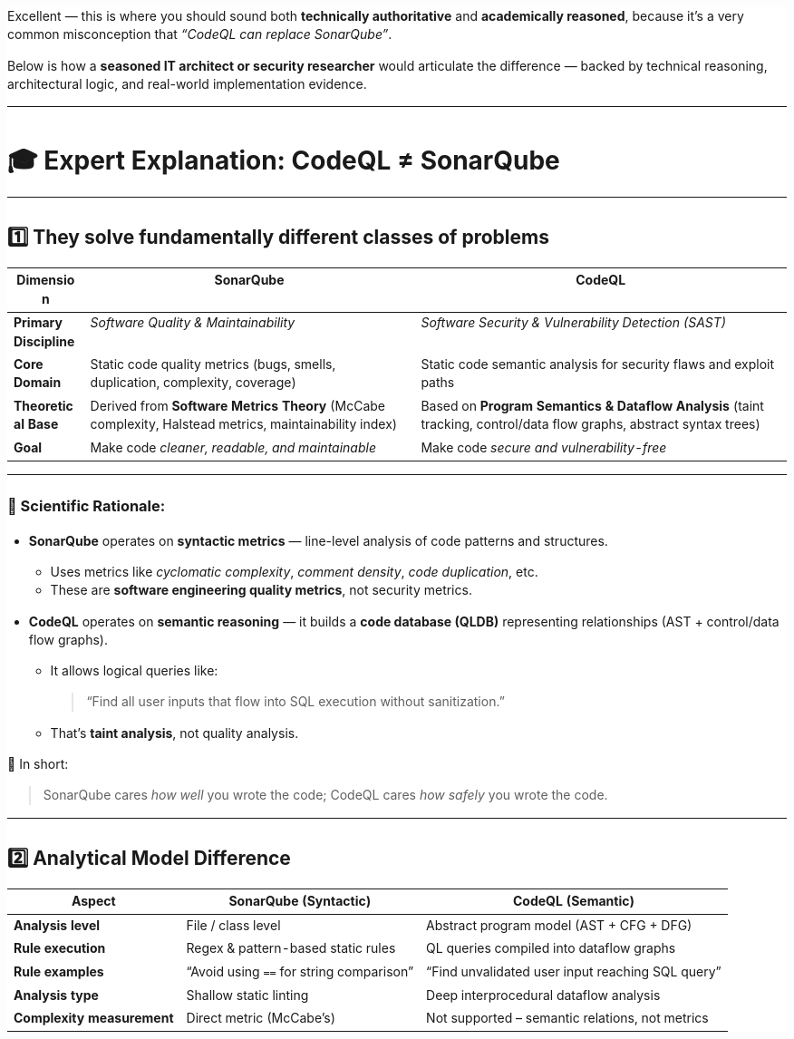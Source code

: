 Excellent — this is where you should sound both **technically authoritative** and **academically reasoned**, because it’s a very common misconception that *“CodeQL can replace SonarQube”*.

Below is how a **seasoned IT architect or security researcher** would articulate the difference — backed by technical reasoning, architectural logic, and real-world implementation evidence.

---

# 🎓 Expert Explanation: **CodeQL ≠ SonarQube**

---

## 1️⃣ **They solve fundamentally different classes of problems**

| Dimension              | **SonarQube**                                                                                         | **CodeQL**                                                                                                           |
| ---------------------- | ----------------------------------------------------------------------------------------------------- | -------------------------------------------------------------------------------------------------------------------- |
| **Primary Discipline** | *Software Quality & Maintainability*                                                                  | *Software Security & Vulnerability Detection (SAST)*                                                                 |
| **Core Domain**        | Static code quality metrics (bugs, smells, duplication, complexity, coverage)                         | Static code semantic analysis for security flaws and exploit paths                                                   |
| **Theoretical Base**   | Derived from **Software Metrics Theory** (McCabe complexity, Halstead metrics, maintainability index) | Based on **Program Semantics & Dataflow Analysis** (taint tracking, control/data flow graphs, abstract syntax trees) |
| **Goal**               | Make code *cleaner, readable, and maintainable*                                                       | Make code *secure and vulnerability-free*                                                                            |

---

### 🧠 Scientific Rationale:

* **SonarQube** operates on **syntactic metrics** — line-level analysis of code patterns and structures.

  * Uses metrics like *cyclomatic complexity*, *comment density*, *code duplication*, etc.
  * These are **software engineering quality metrics**, not security metrics.

* **CodeQL** operates on **semantic reasoning** — it builds a **code database (QLDB)** representing relationships (AST + control/data flow graphs).

  * It allows logical queries like:

    > “Find all user inputs that flow into SQL execution without sanitization.”
  * That’s **taint analysis**, not quality analysis.

🧩 In short:

> SonarQube cares *how well* you wrote the code;
> CodeQL cares *how safely* you wrote the code.

---

## 2️⃣ **Analytical Model Difference**

| Aspect                     | **SonarQube (Syntactic)**                | **CodeQL (Semantic)**                            |
| -------------------------- | ---------------------------------------- | ------------------------------------------------ |
| **Analysis level**         | File / class level                       | Abstract program model (AST + CFG + DFG)         |
| **Rule execution**         | Regex & pattern-based static rules       | QL queries compiled into dataflow graphs         |
| **Rule examples**          | “Avoid using `==` for string comparison” | “Find unvalidated user input reaching SQL query” |
| **Analysis type**          | Shallow static linting                   | Deep interprocedural dataflow analysis           |
| **Complexity measurement** | Direct metric (McCabe’s)                 | Not supported – semantic relations, not metrics  |
